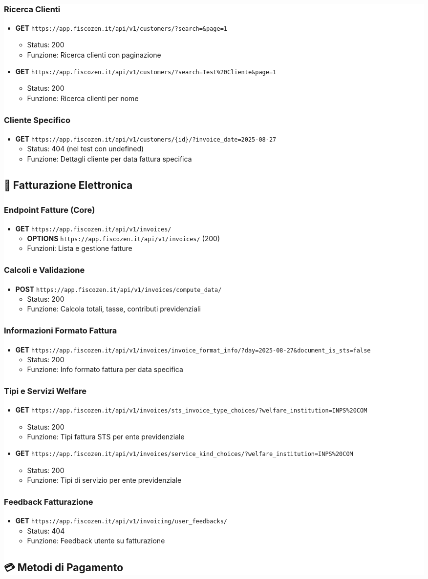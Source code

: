 ### Ricerca Clienti
- **GET** `https://app.fiscozen.it/api/v1/customers/?search=&page=1`
  - Status: 200
  - Funzione: Ricerca clienti con paginazione

- **GET** `https://app.fiscozen.it/api/v1/customers/?search=Test%20Cliente&page=1`
  - Status: 200  
  - Funzione: Ricerca clienti per nome

### Cliente Specifico
- **GET** `https://app.fiscozen.it/api/v1/customers/{id}/?invoice_date=2025-08-27`
  - Status: 404 (nel test con undefined)
  - Funzione: Dettagli cliente per data fattura specifica

## 🧾 Fatturazione Elettronica

### Endpoint Fatture (Core)
- **GET** `https://app.fiscozen.it/api/v1/invoices/`
  - **OPTIONS** `https://app.fiscozen.it/api/v1/invoices/` (200)
  - Funzioni: Lista e gestione fatture

### Calcoli e Validazione
- **POST** `https://app.fiscozen.it/api/v1/invoices/compute_data/`
  - Status: 200
  - Funzione: Calcola totali, tasse, contributi previdenziali

### Informazioni Formato Fattura
- **GET** `https://app.fiscozen.it/api/v1/invoices/invoice_format_info/?day=2025-08-27&document_is_sts=false`
  - Status: 200
  - Funzione: Info formato fattura per data specifica

### Tipi e Servizi Welfare
- **GET** `https://app.fiscozen.it/api/v1/invoices/sts_invoice_type_choices/?welfare_institution=INPS%20COM`
  - Status: 200
  - Funzione: Tipi fattura STS per ente previdenziale

- **GET** `https://app.fiscozen.it/api/v1/invoices/service_kind_choices/?welfare_institution=INPS%20COM`
  - Status: 200
  - Funzione: Tipi di servizio per ente previdenziale

### Feedback Fatturazione
- **GET** `https://app.fiscozen.it/api/v1/invoicing/user_feedbacks/`
  - Status: 404
  - Funzione: Feedback utente su fatturazione

## 💳 Metodi di Pagamento
